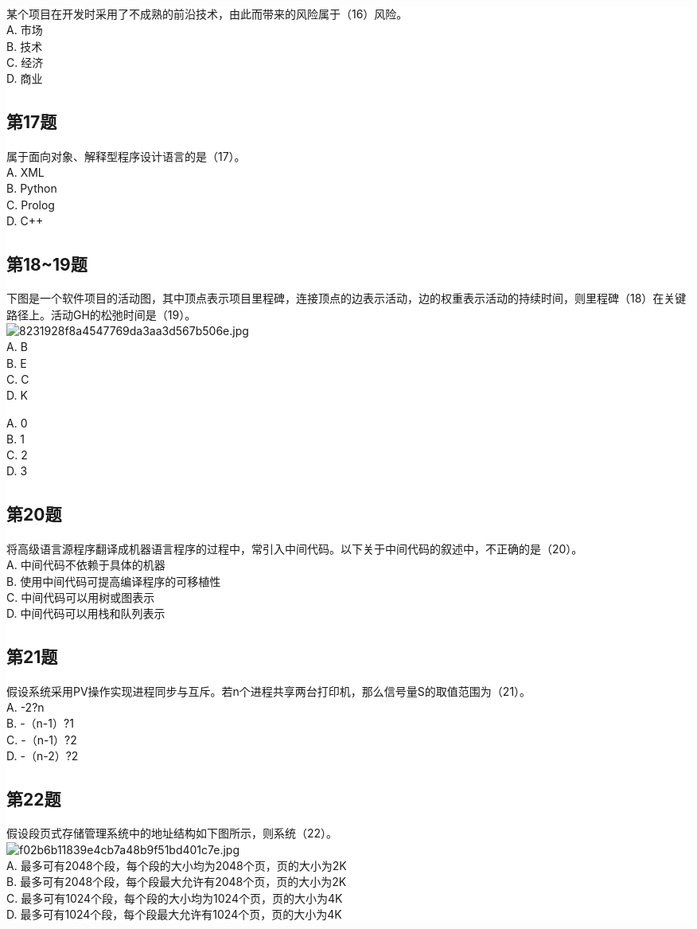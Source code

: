 某个项目在开发时采用了不成熟的前沿技术，由此而带来的风险属于（16）风险。  
A. 市场  
B. 技术  
C. 经济  
D. 商业  


## 第17题 ##

属于面向对象、解释型程序设计语言的是（17）。  
A. XML  
B. Python  
C. Prolog  
D. C++  


## 第18~19题 ##

下图是一个软件项目的活动图，其中顶点表示项目里程碑，连接顶点的边表示活动，边的权重表示活动的持续时间，则里程碑（18）在关键路径上。活动GH的松弛时间是（19）。  
![8231928f8a4547769da3aa3d567b506e.jpg][]  
A. B  
B. E  
C. C  
D. K  
  
A. 0  
B. 1  
C. 2  
D. 3  


## 第20题 ##

将高级语言源程序翻译成机器语言程序的过程中，常引入中间代码。以下关于中间代码的叙述中，不正确的是（20）。  
A. 中间代码不依赖于具体的机器  
B. 使用中间代码可提高编译程序的可移植性  
C. 中间代码可以用树或图表示  
D. 中间代码可以用栈和队列表示  


## 第21题 ##

假设系统采用PV操作实现进程同步与互斥。若n个进程共享两台打印机，那么信号量S的取值范围为（21）。  
A. -2?n  
B. -（n-1）?1  
C. -（n-1）?2  
D. -（n-2）?2  


## 第22题 ##

假设段页式存储管理系统中的地址结构如下图所示，则系统（22）。  
![f02b6b11839e4cb7a48b9f51bd401c7e.jpg][]  
A. 最多可有2048个段，每个段的大小均为2048个页，页的大小为2K  
B. 最多可有2048个段，每个段最大允许有2048个页，页的大小为2K  
C. 最多可有1024个段，每个段的大小均为1024个页，页的大小为4K  
D. 最多可有1024个段，每个段最大允许有1024个页，页的大小为4K  


[8231928f8a4547769da3aa3d567b506e.jpg]: https://www.xkxxkx.cn/file/exam/software/嵌入式系统设计师/综合知识/第18题/8231928f8a4547769da3aa3d567b506e.jpg
[f02b6b11839e4cb7a48b9f51bd401c7e.jpg]: https://www.xkxxkx.cn/file/exam/software/嵌入式系统设计师/综合知识/第22题/f02b6b11839e4cb7a48b9f51bd401c7e.jpg
[08fdc15ea02b4699a9f11d8e1115cd55.jpg]: https://www.xkxxkx.cn/file/exam/software/嵌入式系统设计师/综合知识/第24题/08fdc15ea02b4699a9f11d8e1115cd55.jpg
[c517aee6228143c8815f4bad247ea1db.jpg]: https://www.xkxxkx.cn/file/exam/software/嵌入式系统设计师/综合知识/第29题/c517aee6228143c8815f4bad247ea1db.jpg
[c6cd0a4525de456d9fdff69d7e048e62.jpg]: https://www.xkxxkx.cn/file/exam/software/嵌入式系统设计师/综合知识/第30题/c6cd0a4525de456d9fdff69d7e048e62.jpg
[964be324f3754a0796e911c492e88aa3.jpg]: https://www.xkxxkx.cn/file/exam/software/嵌入式系统设计师/综合知识/第43题/964be324f3754a0796e911c492e88aa3.jpg
[7d183cbb2535433d83c2890e753f01ec.jpg]: https://www.xkxxkx.cn/file/exam/software/嵌入式系统设计师/综合知识/第44题/7d183cbb2535433d83c2890e753f01ec.jpg
[e5d6652c8401476e8a819130935b0df7.jpg]: https://www.xkxxkx.cn/file/exam/software/嵌入式系统设计师/综合知识/第47题/e5d6652c8401476e8a819130935b0df7.jpg
[81af1ed04a964e59bd1ed3fe691d9ef2.jpg]: https://www.xkxxkx.cn/file/exam/software/嵌入式系统设计师/综合知识/第47题/81af1ed04a964e59bd1ed3fe691d9ef2.jpg
[e8cf3cbbe3b044bb8fc54104bbd17be9.jpg]: https://www.xkxxkx.cn/file/exam/software/嵌入式系统设计师/综合知识/第47题/e8cf3cbbe3b044bb8fc54104bbd17be9.jpg
[06fadbde97324830aa61fec71c9c5f48.jpg]: https://www.xkxxkx.cn/file/exam/software/嵌入式系统设计师/综合知识/第51题/06fadbde97324830aa61fec71c9c5f48.jpg
[32b3ab9c3fd443f4b3500a2040c4d022.jpg]: https://www.xkxxkx.cn/file/exam/software/嵌入式系统设计师/综合知识/第62题/32b3ab9c3fd443f4b3500a2040c4d022.jpg